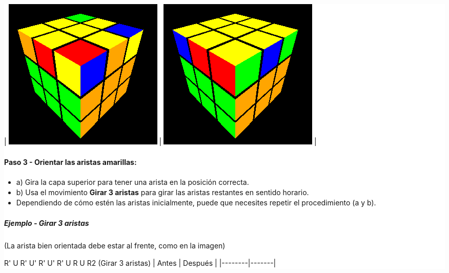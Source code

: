 | ![Tipo de pez 1a](FishToYellow.png) | ![Tipo de pez 1a a última capa amarilla resultado](FishType1aToYellowResult.png) |

#### Paso 3 - Orientar las aristas amarillas:
* a) Gira la capa superior para tener una arista en la posición correcta.
* b) Usa el movimiento **Girar 3 aristas** para girar las aristas restantes en sentido horario. 
* Dependiendo de cómo estén las aristas inicialmente, puede que necesites repetir el procedimiento (a y b).

##### Ejemplo - Girar 3 aristas
(La arista bien orientada debe estar al frente, como en la imagen)

R' U R' U' R' U' R' U R U R2 (Girar 3 aristas)
| Antes | Después |
|--------|-------|